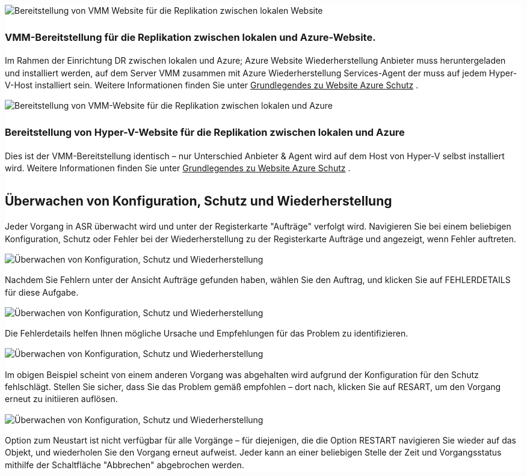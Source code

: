 ![Bereitstellung von VMM Website für die Replikation zwischen lokalen Website](media/site-recovery-monitoring-and-troubleshooting/image1.png)

### <a name="vmm-site-deployment-for-replication-between-on-premises--azure"></a>VMM-Bereitstellung für die Replikation zwischen lokalen und Azure-Website.

Im Rahmen der Einrichtung DR zwischen lokalen und Azure; Azure Website Wiederherstellung Anbieter muss heruntergeladen und installiert werden, auf dem Server VMM zusammen mit Azure Wiederherstellung Services-Agent der muss auf jedem Hyper-V-Host installiert sein. Weitere Informationen finden Sie unter [Grundlegendes zu Website Azure Schutz](./site-recovery-understanding-site-to-azure-protection.md) .

![Bereitstellung von VMM-Website für die Replikation zwischen lokalen und Azure](media/site-recovery-monitoring-and-troubleshooting/image2.png)

### <a name="hyper-v-site-deployment-for-replication-between-on-premises--azure"></a>Bereitstellung von Hyper-V-Website für die Replikation zwischen lokalen und Azure

Dies ist der VMM-Bereitstellung identisch – nur Unterschied Anbieter & Agent wird auf dem Host von Hyper-V selbst installiert wird. Weitere Informationen finden Sie unter [Grundlegendes zu Website Azure Schutz](./site-recovery-understanding-site-to-azure-protection.md) .

## <a name="monitor-configuration-protection-and-recovery-operations"></a>Überwachen von Konfiguration, Schutz und Wiederherstellung

Jeder Vorgang in ASR überwacht wird und unter der Registerkarte "Aufträge" verfolgt wird. Navigieren Sie bei einem beliebigen Konfiguration, Schutz oder Fehler bei der Wiederherstellung zu der Registerkarte Aufträge und angezeigt, wenn Fehler auftreten.

![Überwachen von Konfiguration, Schutz und Wiederherstellung](media/site-recovery-monitoring-and-troubleshooting/image3.png)

Nachdem Sie Fehlern unter der Ansicht Aufträge gefunden haben, wählen Sie den Auftrag, und klicken Sie auf FEHLERDETAILS für diese Aufgabe.

![Überwachen von Konfiguration, Schutz und Wiederherstellung](media/site-recovery-monitoring-and-troubleshooting/image4.png)

Die Fehlerdetails helfen Ihnen mögliche Ursache und Empfehlungen für das Problem zu identifizieren.

![Überwachen von Konfiguration, Schutz und Wiederherstellung](media/site-recovery-monitoring-and-troubleshooting/image5.png)

Im obigen Beispiel scheint von einem anderen Vorgang was abgehalten wird aufgrund der Konfiguration für den Schutz fehlschlägt. Stellen Sie sicher, dass Sie das Problem gemäß empfohlen – dort nach, klicken Sie auf RESART, um den Vorgang erneut zu initiieren auflösen.

![Überwachen von Konfiguration, Schutz und Wiederherstellung](media/site-recovery-monitoring-and-troubleshooting/image6.png)

Option zum Neustart ist nicht verfügbar für alle Vorgänge – für diejenigen, die die Option RESTART navigieren Sie wieder auf das Objekt, und wiederholen Sie den Vorgang erneut aufweist. Jeder kann an einer beliebigen Stelle der Zeit und Vorgangsstatus mithilfe der Schaltfläche "Abbrechen" abgebrochen werden.
